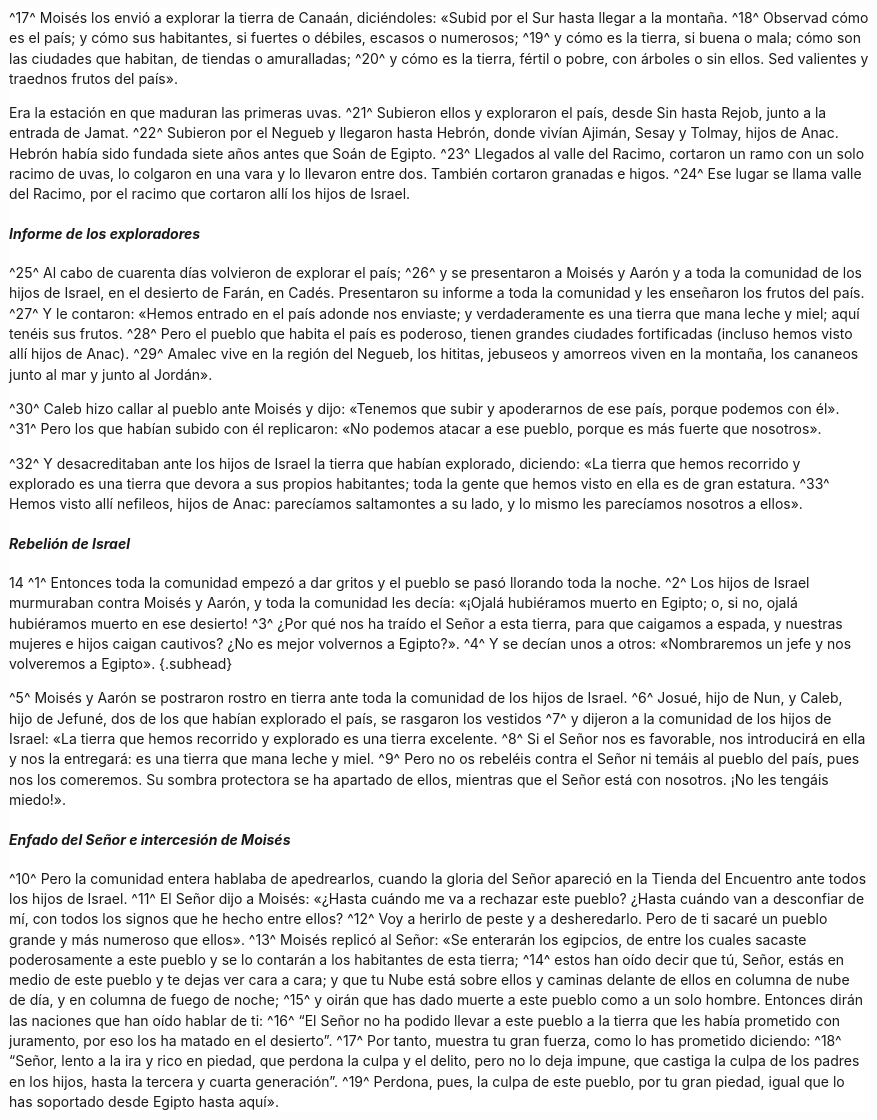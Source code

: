^17^ Moisés los envió a explorar la tierra de Canaán, diciéndoles: «Subid por el Sur hasta llegar a la montaña. ^18^ Observad cómo es el país; y cómo sus habitantes, si fuertes o débiles, escasos o numerosos; ^19^ y cómo es la tierra, si buena o mala; cómo son las ciudades que habitan, de tiendas o amuralladas; ^20^ y cómo es la tierra, fértil o pobre, con árboles o sin ellos. Sed valientes y traednos frutos del país».

Era la estación en que maduran las primeras uvas. ^21^ Subieron ellos y exploraron el país, desde Sin hasta Rejob, junto a la entrada de Jamat. ^22^  Subieron por el Negueb y llegaron hasta Hebrón, donde vivían Ajimán, Sesay y Tolmay, hijos de Anac. Hebrón había sido fundada siete años antes que Soán de Egipto. ^23^ Llegados al valle del Racimo, cortaron un ramo con un solo racimo de uvas, lo colgaron en una vara y lo llevaron entre dos. También cortaron granadas e higos. ^24^ Ese lugar se llama valle del Racimo, por el racimo que cortaron allí los hijos de Israel.

#### *Informe de los exploradores*

^25^ Al cabo de cuarenta días volvieron de explorar el país; ^26^ y se presentaron a Moisés y Aarón y a toda la comunidad de los hijos de Israel, en el desierto de Farán, en Cadés. Presentaron su informe a toda la comunidad y les enseñaron los frutos del país. ^27^ Y le contaron: «Hemos entrado en el país adonde nos enviaste; y verdaderamente es una tierra que mana leche y miel; aquí tenéis sus frutos. ^28^ Pero el pueblo que habita el país es poderoso, tienen grandes ciudades fortificadas (incluso hemos visto allí hijos de Anac). ^29^ Amalec vive en la región del Negueb, los hititas, jebuseos y amorreos viven en la montaña, los cananeos junto al mar y junto al Jordán».

^30^ Caleb hizo callar al pueblo ante Moisés y dijo: «Tenemos que subir y apoderarnos de ese país, porque podemos con él». ^31^ Pero los que habían subido con él replicaron: «No podemos atacar a ese pueblo, porque es más fuerte que nosotros».

^32^ Y desacreditaban ante los hijos de Israel la tierra que habían explorado, diciendo: «La tierra que hemos recorrido y explorado es una tierra que devora a sus propios habitantes; toda la gente que hemos visto en ella es de gran estatura. ^33^ Hemos visto allí nefileos, hijos de Anac: parecíamos saltamontes a su lado, y lo mismo les parecíamos nosotros a ellos».

#### *Rebelión de Israel*

<span class="chapter">14</span> ^1^ Entonces toda la comunidad empezó a dar gritos y el pueblo se pasó llorando toda la noche. ^2^ Los hijos de Israel murmuraban contra Moisés y Aarón, y toda la comunidad les decía: «¡Ojalá hubiéramos muerto en Egipto; o, si no, ojalá hubiéramos muerto en ese desierto! ^3^ ¿Por qué nos ha traído el Señor a esta tierra, para que caigamos a espada, y nuestras mujeres e hijos caigan cautivos? ¿No es mejor volvernos a Egipto?». ^4^ Y se decían unos a otros: «Nombraremos un jefe y nos volveremos a Egipto».
{.subhead}

^5^ Moisés y Aarón se postraron rostro en tierra ante toda la comunidad de los hijos de Israel. ^6^ Josué, hijo de Nun, y Caleb, hijo de Jefuné, dos de los que habían explorado el país, se rasgaron los vestidos ^7^ y dijeron a la comunidad de los hijos de Israel: «La tierra que hemos recorrido y explorado es una tierra excelente. ^8^ Si el Señor nos es favorable, nos introducirá en ella y nos la entregará: es una tierra que mana leche y miel. ^9^ Pero no os rebeléis contra el Señor ni temáis al pueblo del país, pues nos los comeremos. Su sombra protectora se ha apartado de ellos, mientras que el Señor está con nosotros. ¡No les tengáis miedo!».

#### *Enfado del Señor e intercesión de Moisés*

^10^ Pero la comunidad entera hablaba de apedrearlos, cuando la gloria del Señor apareció en la Tienda del Encuentro ante todos los hijos de Israel. ^11^ El Señor dijo a Moisés: «¿Hasta cuándo me va a rechazar este pueblo? ¿Hasta cuándo van a desconfiar de mí, con todos los signos que he hecho entre ellos? ^12^ Voy a herirlo de peste y a desheredarlo. Pero de ti sacaré un pueblo grande y más numeroso que ellos». ^13^ Moisés replicó al Señor: «Se enterarán los egipcios, de entre los cuales sacaste poderosamente a este pueblo y se lo contarán a los habitantes de esta tierra; ^14^ estos han oído decir que tú, Señor, estás en medio de este pueblo y te dejas ver cara a cara; y que tu Nube está sobre ellos y caminas delante de ellos en columna de nube de día, y en columna de fuego de noche; ^15^ y oirán que has dado muerte a este pueblo como a un solo hombre. Entonces dirán las naciones que han oído hablar de ti: ^16^ “El Señor no ha podido llevar a este pueblo a la tierra que les había prometido con juramento, por eso los ha matado en el desierto”. ^17^ Por tanto, muestra tu gran fuerza, como lo has prometido diciendo: ^18^ “Señor, lento a la ira y rico en piedad, que perdona la culpa y el delito, pero no lo deja impune, que castiga la culpa de los padres en los hijos, hasta la tercera y cuarta generación”. ^19^ Perdona, pues, la culpa de este pueblo, por tu gran piedad, igual que lo has soportado desde Egipto hasta aquí».
